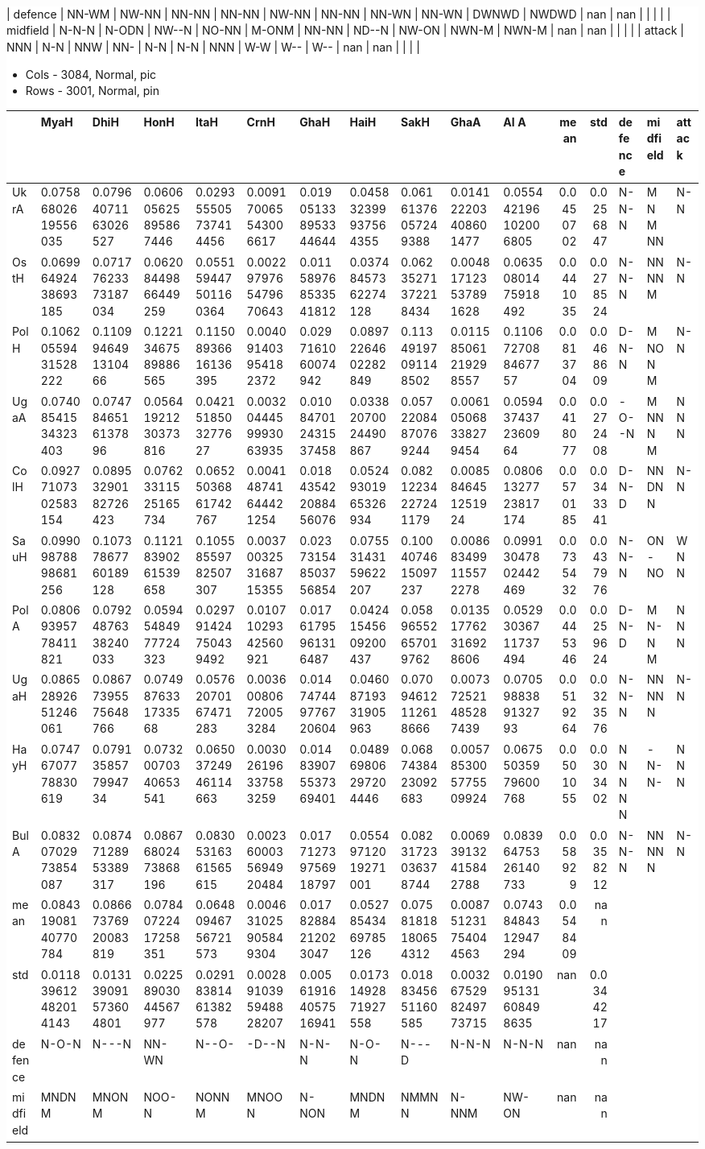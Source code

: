 | defence  | NN-WM                | NW-NN                | NN-NN                | NN-NN                | NW-NN                | NN-NN                | NN-WN                | NN-WN                | DWNWD                | NWDWD                | nan        | nan         |           |            |          |
| midfield | N-N-N                | N-ODN                | NW--N                | NO-NN                | M-ONM                | NN-NN                | ND--N                | NW-ON                | NWN-M                | NWN-M                | nan        | nan         |           |            |          |
| attack   | NNN                  | N-N                  | NNW                  | NN-                  | N-N                  | N-N                  | NNN                  | W-W                  | W--                  | W--                  | nan        | nan         |           |            |          |

* Cols - 3084, Normal, pic
* Rows - 3001, Normal, pin

|          | MyaH                 | DhiH                 | HonH                 | ItaH                 | CrnH                  | GhaH                 | HaiH                 | SakH                | GhaA                  | Al A                 |        mean |         std | defence   | midfield   | attack   |
|:---------|:---------------------|:---------------------|:---------------------|:---------------------|:----------------------|:---------------------|:---------------------|:--------------------|:----------------------|:---------------------|------------:|------------:|:----------|:-----------|:---------|
| UkrA     | 0.07586802619556035  | 0.07964071163026527  | 0.060605625895867446 | 0.029355505737414456 | 0.009170065543006617  | 0.019051338953344644 | 0.045832399937564355 | 0.06161376057249388 | 0.014122203408601477  | 0.055442196102006805 |   0.0450702 |   0.0256847 | N-N-N     | MNMNN      | N-N      |
| OstH     | 0.06996492438693185  | 0.07177623373187034  | 0.06208449866449259  | 0.055159447501160364 | 0.0022979765479670643 | 0.011589768533541812 | 0.03748457362274128  | 0.06235271372218434 | 0.004817123537891628  | 0.06350801475918492  |   0.0441035 |   0.0278524 | N-N-N     | NNNNM      | N-N      |
| PolH     | 0.10620559431528222  | 0.1109946491310466   | 0.12213467589886565  | 0.11508936616136395  | 0.004091403954182372  | 0.0297161060074942   | 0.08972264602282849  | 0.11349197091148502 | 0.011585061219298557  | 0.1106727088467757   |   0.0813704 |   0.0468609 | D-N-N     | MNONM      | N-N      |
| UgaA     | 0.07408541534323403  | 0.0747846516137896   | 0.05641921230373816  | 0.0421518503277627   | 0.0032044459993063935 | 0.010847012431537458 | 0.03382070024490867  | 0.05722084870769244 | 0.006105068338279454  | 0.0594374372360964   |   0.0418077 |   0.0272408 | -O--N     | MNNNM      | NNN      |
| ColH     | 0.09277107302583154  | 0.08953290182726423  | 0.07623311525165734  | 0.06525036861742767  | 0.004148741644421254  | 0.018435422088456076 | 0.05249301965326934  | 0.08212234227241179 | 0.0085846451251924    | 0.08061327723817174  |   0.0570185 |   0.0343341 | D-N-D     | NNDNN      | N-N      |
| SauH     | 0.09909878898681256  | 0.10737867760189128  | 0.11218390261539658  | 0.10558559782507307  | 0.0037003253168715355 | 0.023731548503756854 | 0.07553143159622207  | 0.1004074615097237  | 0.008683499115572278  | 0.09913047802442469  |   0.0735432 |   0.0437976 | N-N-N     | ON-NO      | WNN      |
| PolA     | 0.08069395778411821  | 0.07924876338240033  | 0.05945484977724323  | 0.029791424750439492 | 0.01071029342560921   | 0.01761795961316487  | 0.04241545609200437  | 0.05896552657019762 | 0.013517762316928606  | 0.05293036711737494  |   0.0445346 |   0.0259624 | D-N-D     | MN-NM      | NNN      |
| UgaH     | 0.08652892651246061  | 0.08677395575648766  | 0.0749876331733568   | 0.05762070167471283  | 0.003600806720053284  | 0.014747449776720604 | 0.04608719331905963  | 0.07094612112618666 | 0.007372521485287439  | 0.0705988389132793   |   0.0519264 |   0.0323576 | N-N-N     | NNNNN      | N-N      |
| HayH     | 0.07476707778830619  | 0.0791358577994734   | 0.07320070340653541  | 0.06503724946114663  | 0.003026196337583259  | 0.014839075537369401 | 0.048969806297204446 | 0.0687438423092683  | 0.0057853005775509924 | 0.06755035979600768  |   0.0501055 |   0.0303402 | NNNNN     | -N-N-      | NNN      |
| BulA     | 0.08320702973854087  | 0.08747128953389317  | 0.08676802473868196  | 0.08305316361565615  | 0.0023600035694920484 | 0.017712739756918797 | 0.05549712019271001  | 0.08231723036378744 | 0.006939132415842788  | 0.08396475326140733  |   0.058929  |   0.0358212 | N-N-N     | NNNNN      | N-N      |
| mean     | 0.08431908140770784  | 0.08667376920083819  | 0.07840722417258351  | 0.06480946756721573  | 0.004631025905849304  | 0.01782884212023047  | 0.05278543469785126  | 0.07581818180654312 | 0.008751231754044563  | 0.07438484312947294  |   0.0548409 | nan         |           |            |          |
| std      | 0.011839612482014143 | 0.013139091573604801 | 0.02258903044567977  | 0.02918381461382578  | 0.0028910395948828207 | 0.005619164057516941 | 0.01731492871927558  | 0.0188345651160585  | 0.0032675298249773715 | 0.019095131608498635 | nan         |   0.0344217 |           |            |          |
| defence  | N-O-N                | N---N                | NN-WN                | N--O-                | -D--N                 | N-N-N                | N-O-N                | N---D               | N-N-N                 | N-N-N                | nan         | nan         |           |            |          |
| midfield | MNDNM                | MNONM                | NOO-N                | NONNM                | MNOON                 | N-NON                | MNDNM                | NMMNN               | N-NNM                 | NW-ON                | nan         | nan         |           |            |          |